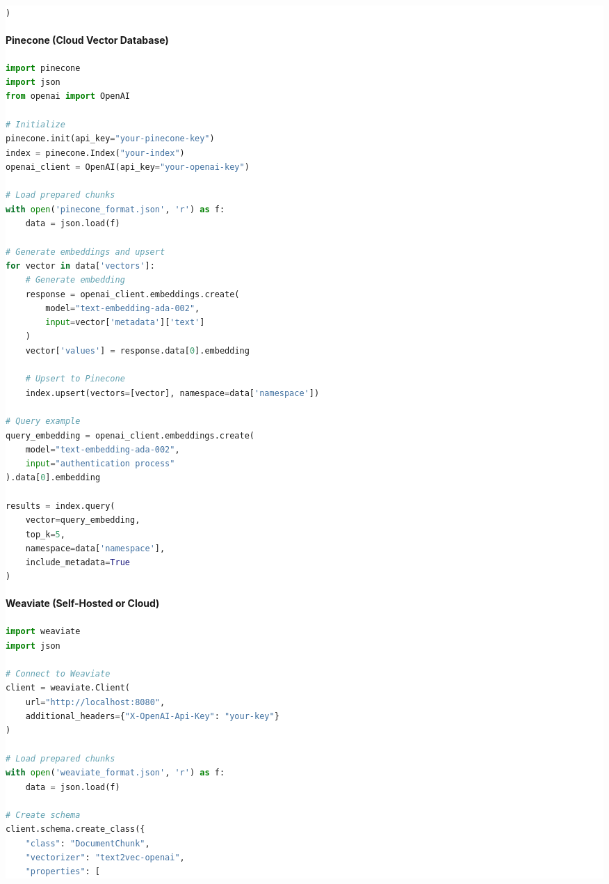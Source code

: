 ```python
)
```

#### Pinecone (Cloud Vector Database)
```python
import pinecone
import json
from openai import OpenAI

# Initialize
pinecone.init(api_key="your-pinecone-key")
index = pinecone.Index("your-index")
openai_client = OpenAI(api_key="your-openai-key")

# Load prepared chunks
with open('pinecone_format.json', 'r') as f:
    data = json.load(f)

# Generate embeddings and upsert
for vector in data['vectors']:
    # Generate embedding
    response = openai_client.embeddings.create(
        model="text-embedding-ada-002",
        input=vector['metadata']['text']
    )
    vector['values'] = response.data[0].embedding
    
    # Upsert to Pinecone
    index.upsert(vectors=[vector], namespace=data['namespace'])

# Query example
query_embedding = openai_client.embeddings.create(
    model="text-embedding-ada-002",
    input="authentication process"
).data[0].embedding

results = index.query(
    vector=query_embedding,
    top_k=5,
    namespace=data['namespace'],
    include_metadata=True
)
```

#### Weaviate (Self-Hosted or Cloud)
```python
import weaviate
import json

# Connect to Weaviate
client = weaviate.Client(
    url="http://localhost:8080",
    additional_headers={"X-OpenAI-Api-Key": "your-key"}
)

# Load prepared chunks
with open('weaviate_format.json', 'r') as f:
    data = json.load(f)

# Create schema
client.schema.create_class({
    "class": "DocumentChunk",
    "vectorizer": "text2vec-openai",
    "properties": [
```